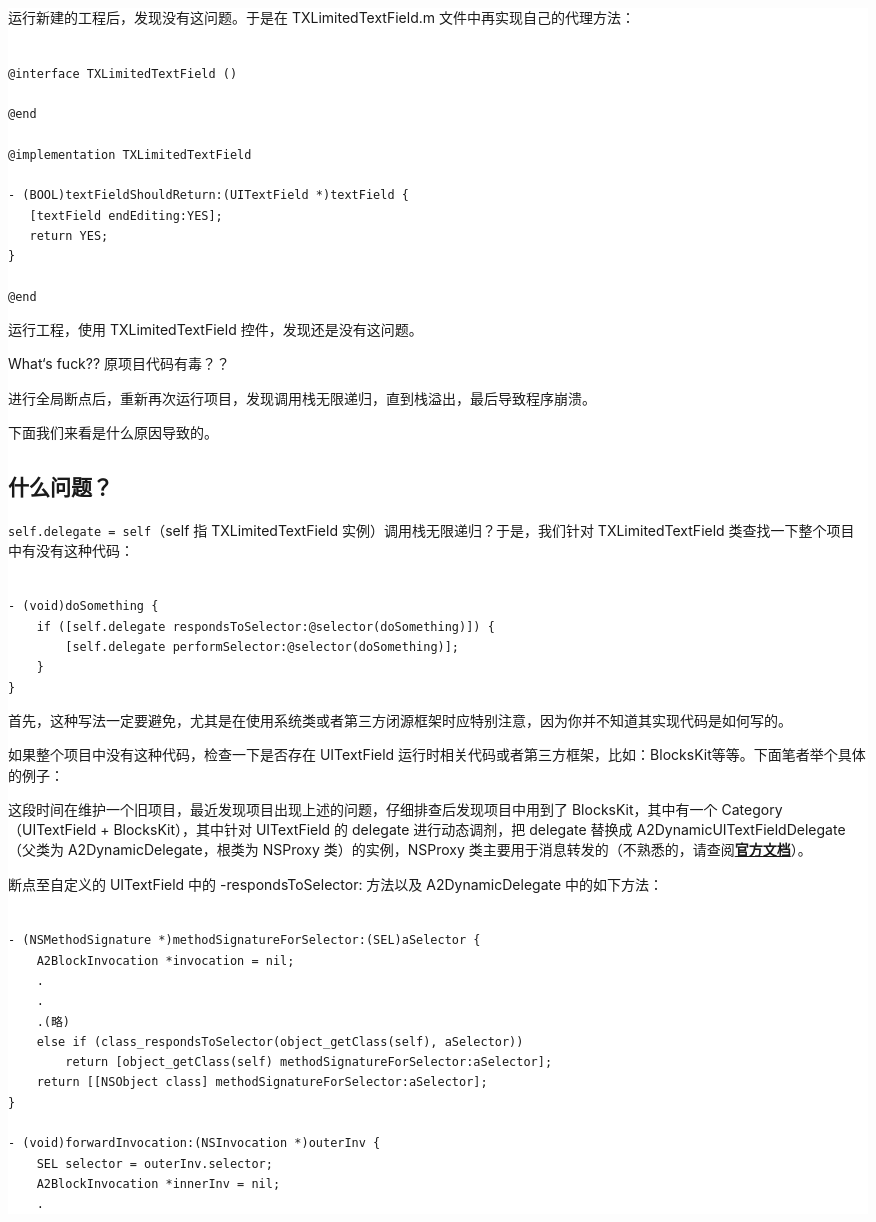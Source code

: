 运行新建的工程后，发现没有这问题。于是在 TXLimitedTextField.m 文件中再实现自己的代理方法：

```

@interface TXLimitedTextField ()

@end
    
@implementation TXLimitedTextField
    
- (BOOL)textFieldShouldReturn:(UITextField *)textField {
   [textField endEditing:YES];
   return YES;
}
    
@end

```

运行工程，使用 TXLimitedTextField 控件，发现还是没有这问题。

What‘s fuck?? 原项目代码有毒？？

进行全局断点后，重新再次运行项目，发现调用栈无限递归，直到栈溢出，最后导致程序崩溃。

下面我们来看是什么原因导致的。

## 什么问题？

`self.delegate = self`（self 指 TXLimitedTextField 实例）调用栈无限递归？于是，我们针对 TXLimitedTextField 类查找一下整个项目中有没有这种代码：

```

- (void)doSomething {
    if ([self.delegate respondsToSelector:@selector(doSomething)]) {
        [self.delegate performSelector:@selector(doSomething)];
    }
}

```

首先，这种写法一定要避免，尤其是在使用系统类或者第三方闭源框架时应特别注意，因为你并不知道其实现代码是如何写的。

如果整个项目中没有这种代码，检查一下是否存在 UITextField 运行时相关代码或者第三方框架，比如：BlocksKit等等。下面笔者举个具体的例子：

这段时间在维护一个旧项目，最近发现项目出现上述的问题，仔细排查后发现项目中用到了 BlocksKit，其中有一个 Category（UITextField + BlocksKit），其中针对 UITextField 的 delegate 进行动态调剂，把 delegate 替换成 A2DynamicUITextFieldDelegate（父类为 A2DynamicDelegate，根类为 NSProxy 类）的实例，NSProxy 类主要用于消息转发的（不熟悉的，请查阅[**官方文档**](https://developer.apple.com/reference/foundation/nsproxy)）。

断点至自定义的 UITextField 中的 -respondsToSelector: 方法以及 A2DynamicDelegate 中的如下方法：

```

- (NSMethodSignature *)methodSignatureForSelector:(SEL)aSelector {
	A2BlockInvocation *invocation = nil;
	.
	.
	.(略)
	else if (class_respondsToSelector(object_getClass(self), aSelector))
		return [object_getClass(self) methodSignatureForSelector:aSelector];
	return [[NSObject class] methodSignatureForSelector:aSelector];
}

- (void)forwardInvocation:(NSInvocation *)outerInv {
	SEL selector = outerInv.selector;
	A2BlockInvocation *innerInv = nil;
	.
```